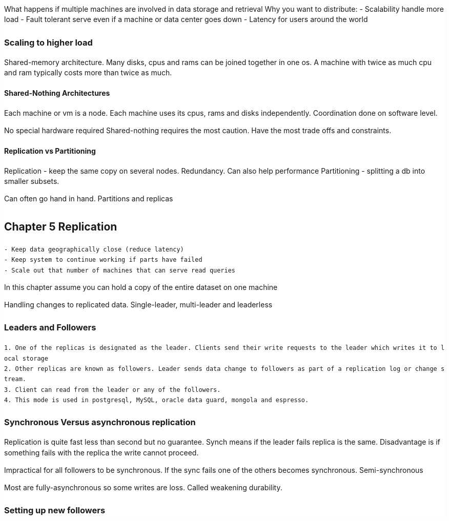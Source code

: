 What happens if multiple machines are involved in data storage and retrieval
Why you want to distribute: - Scalability handle more load - Fault tolerant serve even if a machine or data center goes down - Latency for users around the world

### Scaling to higher load

Shared-memory architecture. Many disks, cpus and rams can be joined together in one os.
A machine with twice as much cpu and ram typically costs more than twice as much.

#### Shared-Nothing Architectures

Each machine or vm is a node. Each machine uses its cpus, rams and disks independently. Coordination done on software level.

No special hardware required
Shared-nothing requires the most caution. Have the most trade offs and constraints.

#### Replication vs Partitioning

Replication - keep the same copy on several nodes. Redundancy. Can also help performance
Partitioning - splitting a db into smaller subsets.

Can often go hand in hand. Partitions and replicas

## Chapter 5 Replication

    - Keep data geographically close (reduce latency)
    - Keep system to continue working if parts have failed
    - Scale out that number of machines that can serve read queries

In this chapter assume you can hold a copy of the entire dataset on one machine

Handling changes to replicated data. Single-leader, multi-leader and leaderless

### Leaders and Followers

    1. One of the replicas is designated as the leader. Clients send their write requests to the leader which writes it to local storage
    2. Other replicas are known as followers. Leader sends data change to followers as part of a replication log or change stream.
    3. Client can read from the leader or any of the followers.
    4. This mode is used in postgresql, MySQL, oracle data guard, mongola and espresso.

### Synchronous Versus asynchronous replication

Replication is quite fast less than second but no guarantee. Synch means if the leader fails replica is the same. Disadvantage is if something fails with the replica the write cannot proceed.

Impractical for all followers to be synchronous. If the sync fails one of the others becomes synchronous. Semi-synchronous

Most are fully-asynchronous so some writes are loss. Called weakening durability.

### Setting up new followers

